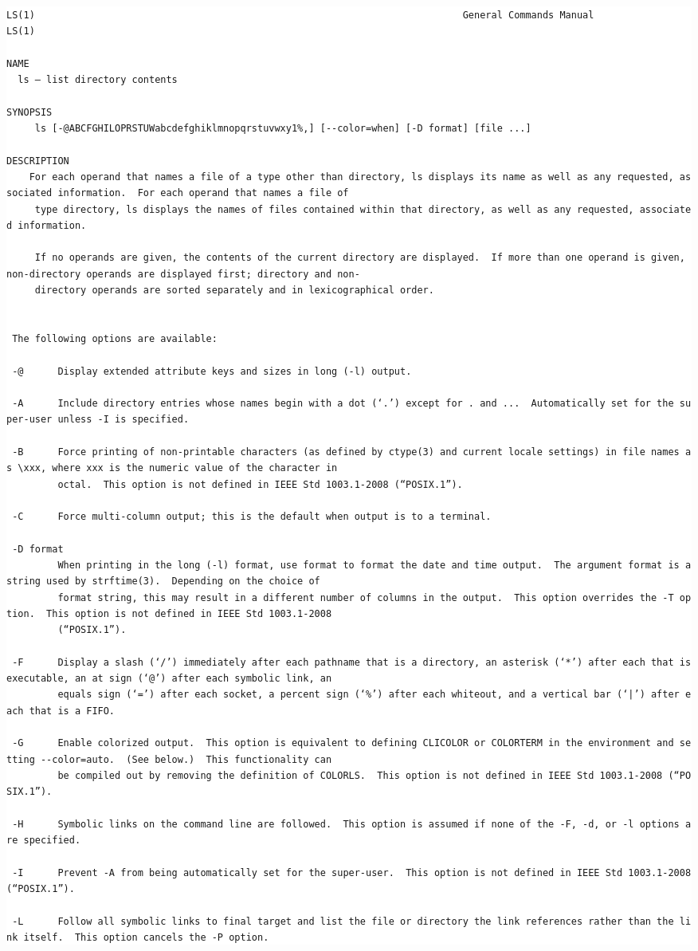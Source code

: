 
    LS(1)                                                                           General Commands Manual                                                                          LS(1)

    NAME
      ls – list directory contents

    SYNOPSIS
         ls [-@ABCFGHILOPRSTUWabcdefghiklmnopqrstuvwxy1%,] [--color=when] [-D format] [file ...]

    DESCRIPTION
        For each operand that names a file of a type other than directory, ls displays its name as well as any requested, associated information.  For each operand that names a file of
         type directory, ls displays the names of files contained within that directory, as well as any requested, associated information.

         If no operands are given, the contents of the current directory are displayed.  If more than one operand is given, non-directory operands are displayed first; directory and non-
         directory operands are sorted separately and in lexicographical order.


     The following options are available:

     -@      Display extended attribute keys and sizes in long (-l) output.

     -A      Include directory entries whose names begin with a dot (‘.’) except for . and ...  Automatically set for the super-user unless -I is specified.

     -B      Force printing of non-printable characters (as defined by ctype(3) and current locale settings) in file names as \xxx, where xxx is the numeric value of the character in
             octal.  This option is not defined in IEEE Std 1003.1-2008 (“POSIX.1”).

     -C      Force multi-column output; this is the default when output is to a terminal.

     -D format
             When printing in the long (-l) format, use format to format the date and time output.  The argument format is a string used by strftime(3).  Depending on the choice of
             format string, this may result in a different number of columns in the output.  This option overrides the -T option.  This option is not defined in IEEE Std 1003.1-2008
             (“POSIX.1”).

     -F      Display a slash (‘/’) immediately after each pathname that is a directory, an asterisk (‘*’) after each that is executable, an at sign (‘@’) after each symbolic link, an
             equals sign (‘=’) after each socket, a percent sign (‘%’) after each whiteout, and a vertical bar (‘|’) after each that is a FIFO.

     -G      Enable colorized output.  This option is equivalent to defining CLICOLOR or COLORTERM in the environment and setting --color=auto.  (See below.)  This functionality can
             be compiled out by removing the definition of COLORLS.  This option is not defined in IEEE Std 1003.1-2008 (“POSIX.1”).

     -H      Symbolic links on the command line are followed.  This option is assumed if none of the -F, -d, or -l options are specified.

     -I      Prevent -A from being automatically set for the super-user.  This option is not defined in IEEE Std 1003.1-2008 (“POSIX.1”).

     -L      Follow all symbolic links to final target and list the file or directory the link references rather than the link itself.  This option cancels the -P option.

